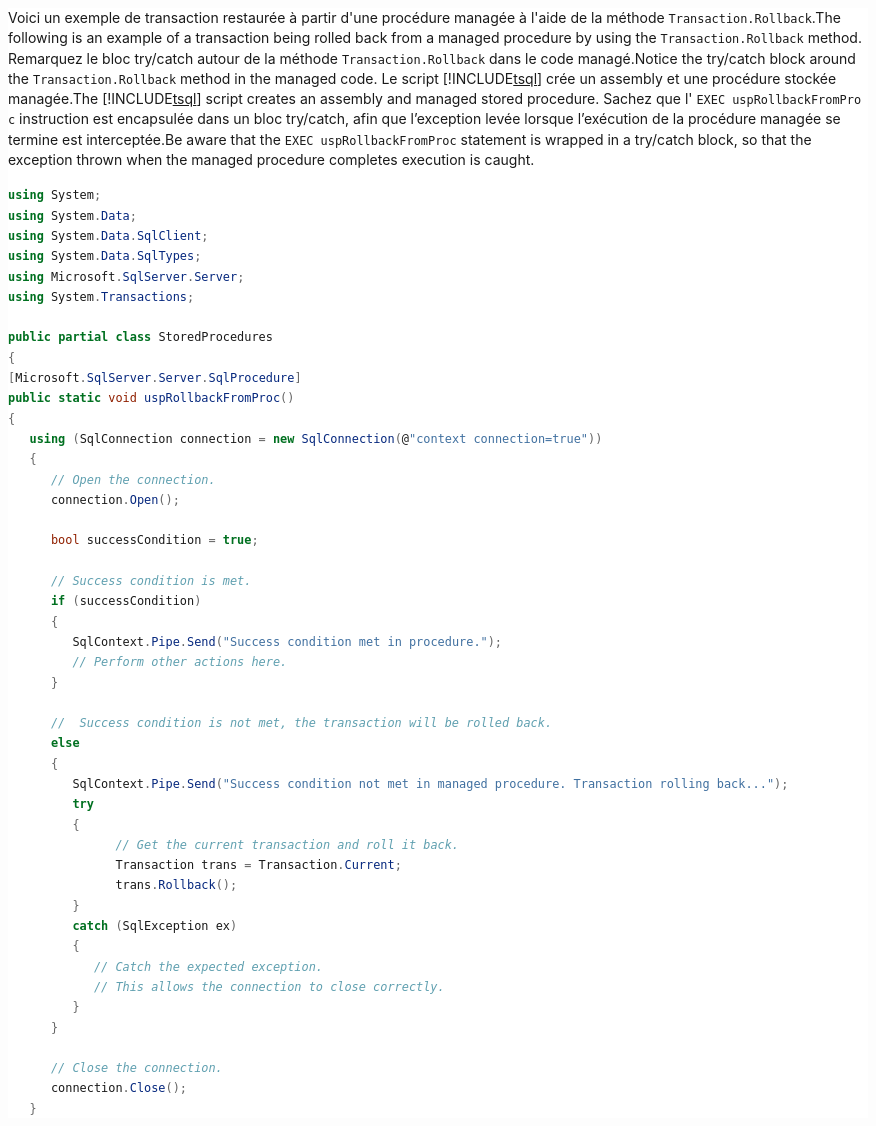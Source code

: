  <span data-ttu-id="021a6-129">Voici un exemple de transaction restaurée à partir d'une procédure managée à l'aide de la méthode `Transaction.Rollback`.</span><span class="sxs-lookup"><span data-stu-id="021a6-129">The following is an example of a transaction being rolled back from a managed procedure by using the `Transaction.Rollback` method.</span></span> <span data-ttu-id="021a6-130">Remarquez le bloc try/catch autour de la méthode `Transaction.Rollback` dans le code managé.</span><span class="sxs-lookup"><span data-stu-id="021a6-130">Notice the try/catch block around the `Transaction.Rollback` method in the managed code.</span></span> <span data-ttu-id="021a6-131">Le script [!INCLUDE[tsql](../../includes/tsql-md.md)] crée un assembly et une procédure stockée managée.</span><span class="sxs-lookup"><span data-stu-id="021a6-131">The [!INCLUDE[tsql](../../includes/tsql-md.md)] script creates an assembly and managed stored procedure.</span></span> <span data-ttu-id="021a6-132">Sachez que l' `EXEC uspRollbackFromProc` instruction est encapsulée dans un bloc try/catch, afin que l’exception levée lorsque l’exécution de la procédure managée se termine est interceptée.</span><span class="sxs-lookup"><span data-stu-id="021a6-132">Be aware that the `EXEC uspRollbackFromProc` statement is wrapped in a try/catch block, so that the exception thrown when the managed procedure completes execution is caught.</span></span>  
  
```csharp  
using System;  
using System.Data;  
using System.Data.SqlClient;  
using System.Data.SqlTypes;  
using Microsoft.SqlServer.Server;  
using System.Transactions;  
  
public partial class StoredProcedures  
{  
[Microsoft.SqlServer.Server.SqlProcedure]  
public static void uspRollbackFromProc()  
{  
   using (SqlConnection connection = new SqlConnection(@"context connection=true"))  
   {  
      // Open the connection.  
      connection.Open();  
  
      bool successCondition = true;  
  
      // Success condition is met.  
      if (successCondition)  
      {  
         SqlContext.Pipe.Send("Success condition met in procedure.");   
         // Perform other actions here.  
      }  
  
      //  Success condition is not met, the transaction will be rolled back.  
      else  
      {  
         SqlContext.Pipe.Send("Success condition not met in managed procedure. Transaction rolling back...");  
         try  
         {  
               // Get the current transaction and roll it back.  
               Transaction trans = Transaction.Current;  
               trans.Rollback();  
         }  
         catch (SqlException ex)  
         {  
            // Catch the expected exception.   
            // This allows the connection to close correctly.                      
         }    
      }  
  
      // Close the connection.  
      connection.Close();  
   }  
```